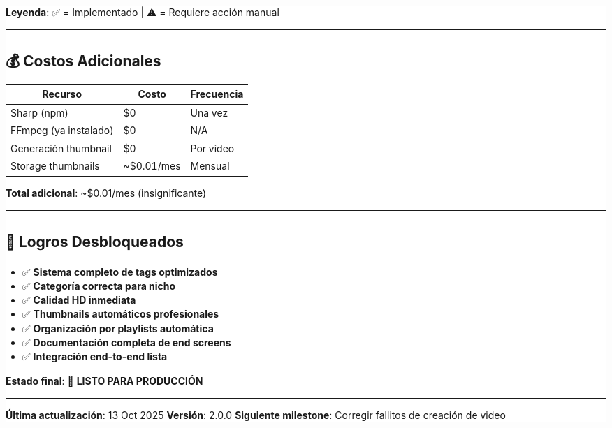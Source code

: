 
**Leyenda**: ✅ = Implementado | ⚠️ = Requiere acción manual

---

## 💰 Costos Adicionales

| Recurso | Costo | Frecuencia |
|---------|-------|------------|
| Sharp (npm) | $0 | Una vez |
| FFmpeg (ya instalado) | $0 | N/A |
| Generación thumbnail | $0 | Por video |
| Storage thumbnails | ~$0.01/mes | Mensual |

**Total adicional**: ~$0.01/mes (insignificante)

---

## 🎉 Logros Desbloqueados

- ✅ **Sistema completo de tags optimizados**
- ✅ **Categoría correcta para nicho**
- ✅ **Calidad HD inmediata**
- ✅ **Thumbnails automáticos profesionales**
- ✅ **Organización por playlists automática**
- ✅ **Documentación completa de end screens**
- ✅ **Integración end-to-end lista**

**Estado final**: 🚀 **LISTO PARA PRODUCCIÓN**

---

**Última actualización**: 13 Oct 2025
**Versión**: 2.0.0
**Siguiente milestone**: Corregir fallitos de creación de video
